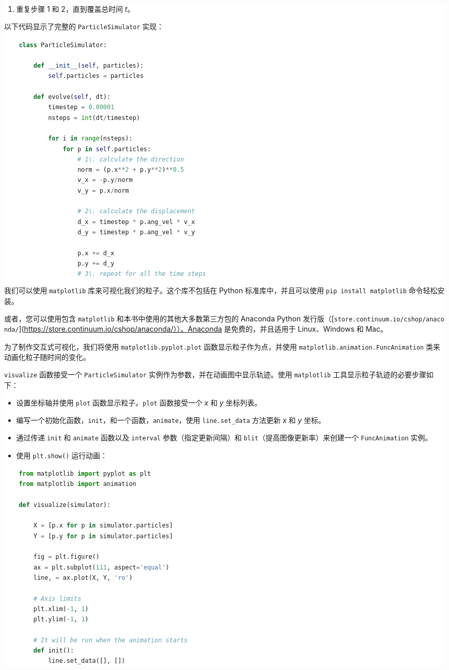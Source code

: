 1.  重复步骤 1 和 2，直到覆盖总时间 *t*。

以下代码显示了完整的 `ParticleSimulator` 实现：

```py
    class ParticleSimulator: 

        def __init__(self, particles): 
            self.particles = particles 

        def evolve(self, dt): 
            timestep = 0.00001 
            nsteps = int(dt/timestep) 

            for i in range(nsteps):
                for p in self.particles:
                    # 1\. calculate the direction 
                    norm = (p.x**2 + p.y**2)**0.5 
                    v_x = -p.y/norm 
                    v_y = p.x/norm 

                    # 2\. calculate the displacement 
                    d_x = timestep * p.ang_vel * v_x 
                    d_y = timestep * p.ang_vel * v_y 

                    p.x += d_x 
                    p.y += d_y 
                    # 3\. repeat for all the time steps

```

我们可以使用 `matplotlib` 库来可视化我们的粒子。这个库不包括在 Python 标准库中，并且可以使用 `pip install matplotlib` 命令轻松安装。

或者，您可以使用包含 `matplotlib` 和本书中使用的其他大多数第三方包的 Anaconda Python 发行版（[`store.continuum.io/cshop/anaconda/`](https://store.continuum.io/cshop/anaconda/））。Anaconda 是免费的，并且适用于 Linux、Windows 和 Mac。

为了制作交互式可视化，我们将使用 `matplotlib.pyplot.plot` 函数显示粒子作为点，并使用 `matplotlib.animation.FuncAnimation` 类来动画化粒子随时间的变化。

`visualize` 函数接受一个 `ParticleSimulator` 实例作为参数，并在动画图中显示轨迹。使用 `matplotlib` 工具显示粒子轨迹的必要步骤如下：

+   设置坐标轴并使用 `plot` 函数显示粒子。`plot` 函数接受一个 *x* 和 *y* 坐标列表。

+   编写一个初始化函数，`init`，和一个函数，`animate`，使用 `line.set_data` 方法更新 *x* 和 *y* 坐标。

+   通过传递 `init` 和 `animate` 函数以及 `interval` 参数（指定更新间隔）和 `blit`（提高图像更新率）来创建一个 `FuncAnimation` 实例。

+   使用 `plt.show()` 运行动画：

```py
    from matplotlib import pyplot as plt 
    from matplotlib import animation 

    def visualize(simulator): 

        X = [p.x for p in simulator.particles] 
        Y = [p.y for p in simulator.particles] 

        fig = plt.figure() 
        ax = plt.subplot(111, aspect='equal') 
        line, = ax.plot(X, Y, 'ro') 

        # Axis limits 
        plt.xlim(-1, 1) 
        plt.ylim(-1, 1) 

        # It will be run when the animation starts 
        def init(): 
            line.set_data([], []) 
```